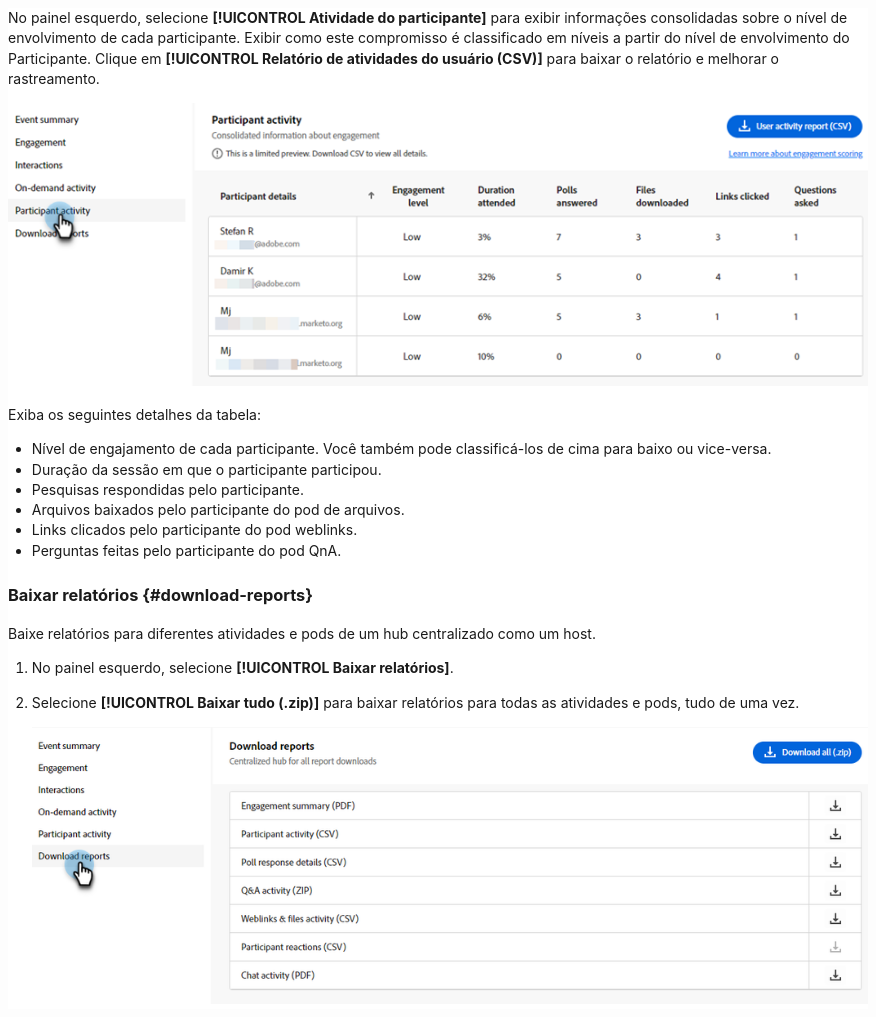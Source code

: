 No painel esquerdo, selecione **[!UICONTROL Atividade do participante]** para exibir informações consolidadas sobre o nível de envolvimento de cada participante. Exibir como este compromisso é classificado em níveis a partir do nível de envolvimento do Participante. Clique em **[!UICONTROL Relatório de atividades do usuário (CSV)]** para baixar o relatório e melhorar o rastreamento.

![](assets/engagement-dashboard-16.png)

Exiba os seguintes detalhes da tabela:

* Nível de engajamento de cada participante. Você também pode classificá-los de cima para baixo ou vice-versa.
* Duração da sessão em que o participante participou.
* Pesquisas respondidas pelo participante.
* Arquivos baixados pelo participante do pod de arquivos.
* Links clicados pelo participante do pod weblinks.
* Perguntas feitas pelo participante do pod QnA.

### Baixar relatórios {#download-reports}

Baixe relatórios para diferentes atividades e pods de um hub centralizado como um host.

1. No painel esquerdo, selecione **[!UICONTROL Baixar relatórios]**.

1. Selecione **[!UICONTROL Baixar tudo (.zip)]** para baixar relatórios para todas as atividades e pods, tudo de uma vez.

   ![](assets/engagement-dashboard-17.png)
